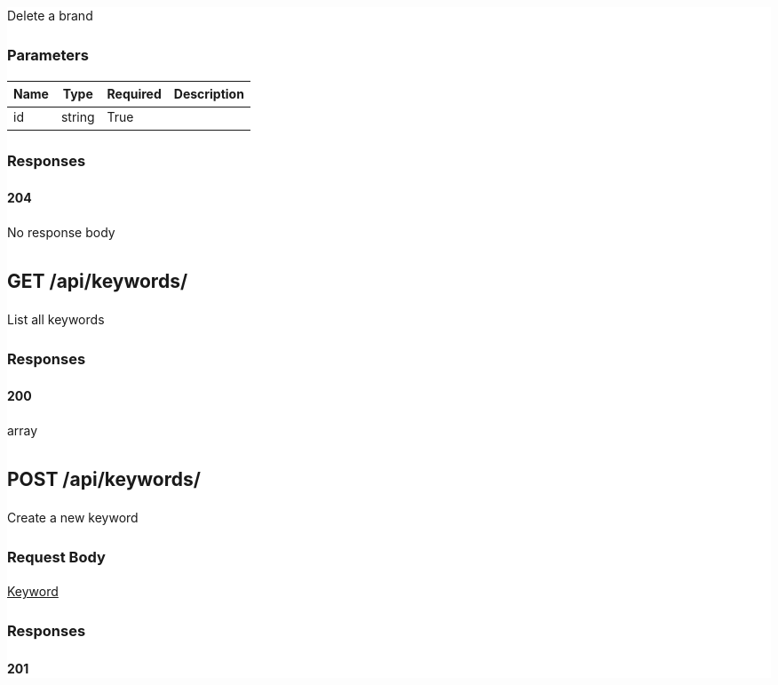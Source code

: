 Delete a brand



### Parameters

| Name | Type | Required | Description |
|------|------|----------|-------------|
| id | string | True |  |


### Responses

#### 204


No response body




## GET /api/keywords/

List all keywords





### Responses

#### 200



array







## POST /api/keywords/

Create a new keyword





### Request Body

[Keyword](#keyword)







### Responses

#### 201
